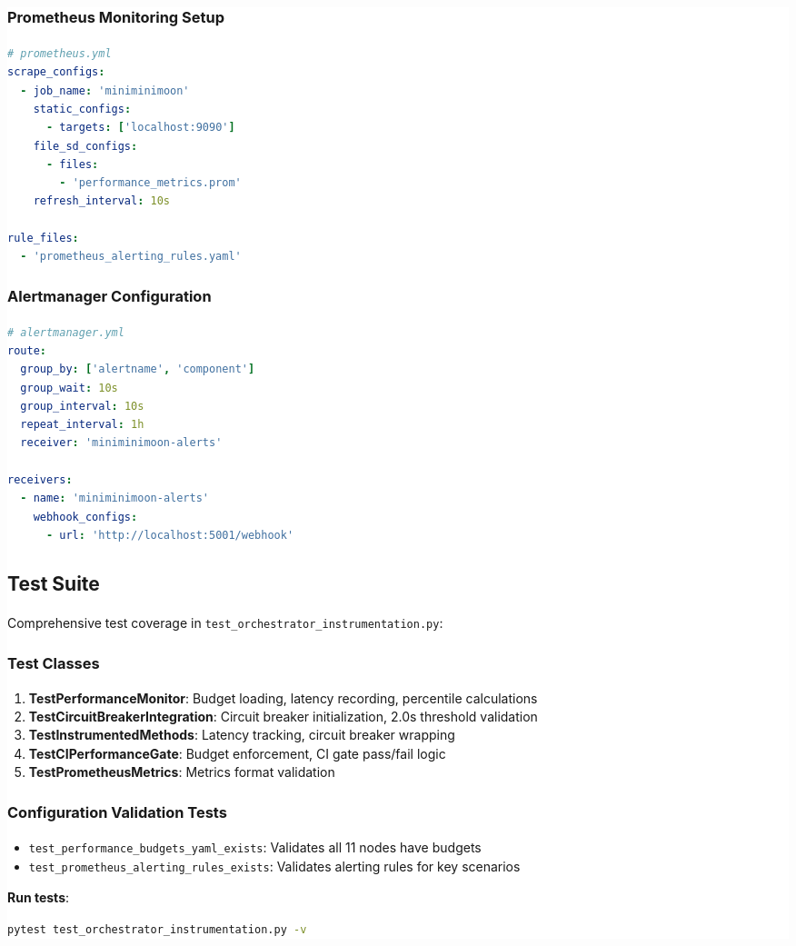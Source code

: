 ### Prometheus Monitoring Setup
```yaml
# prometheus.yml
scrape_configs:
  - job_name: 'miniminimoon'
    static_configs:
      - targets: ['localhost:9090']
    file_sd_configs:
      - files:
        - 'performance_metrics.prom'
    refresh_interval: 10s

rule_files:
  - 'prometheus_alerting_rules.yaml'
```

### Alertmanager Configuration
```yaml
# alertmanager.yml
route:
  group_by: ['alertname', 'component']
  group_wait: 10s
  group_interval: 10s
  repeat_interval: 1h
  receiver: 'miniminimoon-alerts'

receivers:
  - name: 'miniminimoon-alerts'
    webhook_configs:
      - url: 'http://localhost:5001/webhook'
```

## Test Suite

Comprehensive test coverage in `test_orchestrator_instrumentation.py`:

### Test Classes
1. **TestPerformanceMonitor**: Budget loading, latency recording, percentile calculations
2. **TestCircuitBreakerIntegration**: Circuit breaker initialization, 2.0s threshold validation
3. **TestInstrumentedMethods**: Latency tracking, circuit breaker wrapping
4. **TestCIPerformanceGate**: Budget enforcement, CI gate pass/fail logic
5. **TestPrometheusMetrics**: Metrics format validation

### Configuration Validation Tests
- `test_performance_budgets_yaml_exists`: Validates all 11 nodes have budgets
- `test_prometheus_alerting_rules_exists`: Validates alerting rules for key scenarios

**Run tests**:
```bash
pytest test_orchestrator_instrumentation.py -v
```
